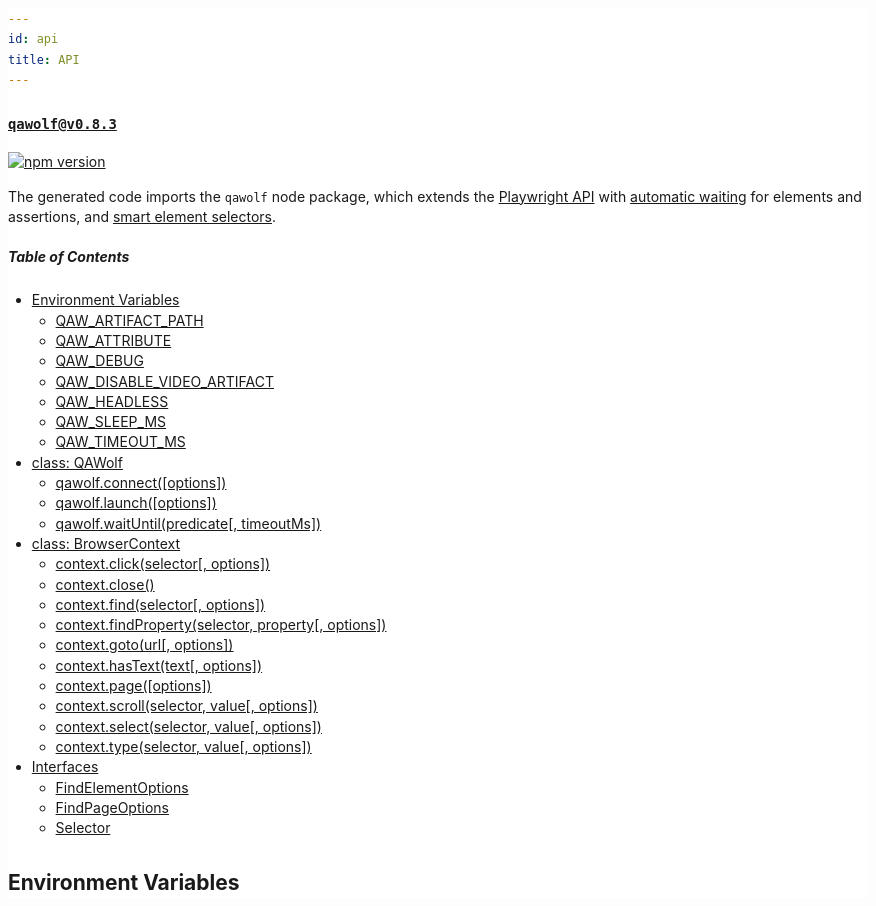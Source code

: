 ```yaml
---
id: api
title: API
---
```


### [`qawolf@v0.8.3`](https://www.npmjs.com/package/qawolf/v/0.8.3)

<a href="http://badge.fury.io/js/qawolf"><img src="https://badge.fury.io/js/qawolf.svg" alt="npm version" /></a>
<br/>

The generated code imports the `qawolf` node package, which extends the [Playwright API](https://github.com/microsoft/playwright/blob/master/docs/api.md) with [automatic waiting](review_test_code#automatic-waiting) for elements and assertions, and [smart element selectors](review_test_code#element-selectors).

##### Table of Contents

- [Environment Variables](#environment-variables)
  - [QAW_ARTIFACT_PATH](#qaw_artifact_path)
  - [QAW_ATTRIBUTE](#qaw_attribute)
  - [QAW_DEBUG](#qaw_debug)
  - [QAW_DISABLE_VIDEO_ARTIFACT](#qaw_disable_video_artifact)
  - [QAW_HEADLESS](#qaw_headless)
  - [QAW_SLEEP_MS](#qaw_sleep_ms)
  - [QAW_TIMEOUT_MS](#qaw_timeout_ms)
- [class: QAWolf](#class-qawolf)
  - [qawolf.connect([options])](#qawolfconnectoptions)
  - [qawolf.launch([options])](#qawolflaunchoptions)
  - [qawolf.waitUntil(predicate[, timeoutMs])](#qawolfwaituntilpredicate-timeoutms-sleepms)
- [class: BrowserContext](#class-browsercontext)
  - [context.click(selector[, options])](#contextclickselector-options)
  - [context.close()](#contextclose)
  - [context.find(selector[, options])](#contextfindselector-options)
  - [context.findProperty(selector, property[, options])](#contextfindpropertyselector-property-options)
  - [context.goto(url[, options])](#contextgotourl-options)
  - [context.hasText(text[, options])](#contexthastexttext-options)
  - [context.page([options])](#contextpageoptions)
  - [context.scroll(selector, value[, options])](#contextscrollselector-value-options)
  - [context.select(selector, value[, options])](#contextselectselector-value-options)
  - [context.type(selector, value[, options])](#contexttypeselector-value-options)
- [Interfaces](#interfaces)
  - [FindElementOptions](#interface-findelementoptions)
  - [FindPageOptions](#interface-findpageoptions)
  - [Selector](#interface-selector)

## Environment Variables


[boolean]: https://developer.mozilla.org/en-US/docs/Web/JavaScript/Data_structures#Boolean_type "Boolean"
[browsercontext]: #class-browsercontext "BrowserContext"
[cssselector]: https://developer.mozilla.org/en-US/docs/Web/CSS/CSS_Selectors "CssSelector"
[device]: https://github.com/microsoft/playwright/blob/master/docs/api.md#playwrightdevices "device"
[directnavigationoptions]: https://github.com/microsoft/playwright/blob/master/docs/api.md#pagegotourl-options "DirectNavigationOptions"
[elementhandle]: https://github.com/microsoft/playwright/blob/master/docs/api.md#class-elementhandle "ElementHandle"
[findelementoptions]: #interface-findelementoptions "FindElementOptions"
[findpageoptions]: #interface-findpageoptions "FindPageOptions"
[function]: https://developer.mozilla.org/en-US/docs/Web/JavaScript/Reference/Global_Objects/Function "Function"
[htmlelement.click()]: https://developer.mozilla.org/en-US/docs/Web/API/HTMLElement/click "HTMLElement.click"
[keyboard.key]: https://github.com/microsoft/playwright/blob/master/src/usKeyboardLayout.ts "keyboard.key"
[keyboard.down]: https://github.com/microsoft/playwright/blob/master/docs/api.md#keyboarddownkey-options "keyboard.down"
[keyboard.up]: https://github.com/microsoft/playwright/blob/master/docs/api.md#keyboardupkey "keyboard.up"
[mouseevent]: https://developer.mozilla.org/en-US/docs/Web/API/MouseEvent "MouseEvent"
[number]: https://developer.mozilla.org/en-US/docs/Web/JavaScript/Data_structures#Number_type "number"
[object]: https://developer.mozilla.org/en-US/docs/Web/JavaScript/Reference/Global_Objects/Object "Object"
[page]: https://github.com/microsoft/playwright/blob/master/docs/api.md#class-page "Page"
[page.click]: https://github.com/microsoft/playwright/blob/master/docs/api.md#pageclickselector-options "Page.click"
[promise]: https://developer.mozilla.org/en-US/docs/Web/JavaScript/Reference/Global_Objects/Promise "Promise"
[playwright.browser]: https://github.com/microsoft/playwright/blob/master/docs/api.md#class-browser "playwright.Browser"
[playwright.browsercontext]: https://github.com/microsoft/playwright/blob/master/docs/api.md#class-browsercontext "playwright.BrowserContext"
[playwright.launchoptions]: https://github.com/microsoft/playwright/blob/master/docs/api.md#playwrightlaunchoptions "playwright.LaunchOptions"
[selector]: #interface-selector "Selector"
[sendcharacter]: https://github.com/microsoft/playwright/blob/master/docs/api.md#keyboardsendcharacterchar" "sendCharacter"
[string]: https://developer.mozilla.org/en-US/docs/Web/JavaScript/Data_structures#String_type "String"